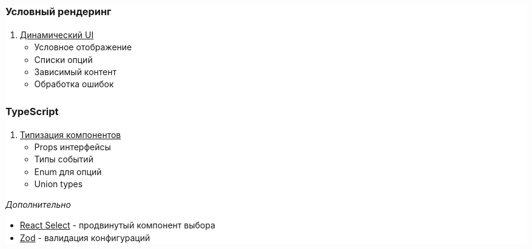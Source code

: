 ### Условный рендеринг
1. [Динамический UI](https://react.dev/learn/conditional-rendering)
   - Условное отображение
   - Списки опций
   - Зависимый контент
   - Обработка ошибок

### TypeScript
1. [Типизация компонентов](https://react-typescript-cheatsheet.netlify.app/docs/basic/getting-started/basic_type_example)
   - Props интерфейсы
   - Типы событий
   - Enum для опций
   - Union types

*Дополнительно*
- [React Select](https://react-select.com/home) - продвинутый компонент выбора
- [Zod](https://zod.dev/) - валидация конфигураций
